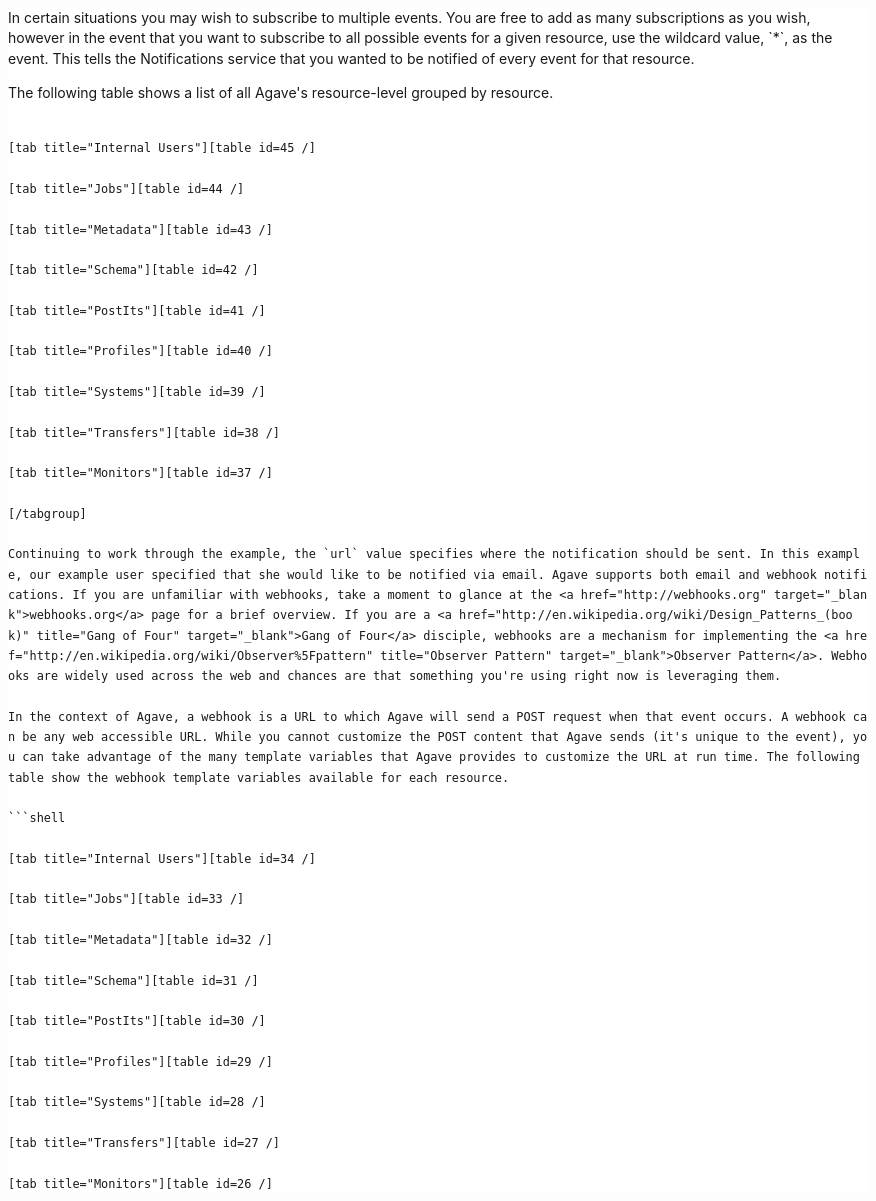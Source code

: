 <aside class="notice">In certain situations you may wish to subscribe to multiple events. You are free to add as many subscriptions as you wish, however in the event that you want to subscribe to all possible events for a given resource, use the wildcard value, `*`, as the event. This tells the Notifications service that you wanted to be notified of every event for that resource.</aside>

The following table shows a list of all Agave's resource-level grouped by resource.

```shell

[tab title="Internal Users"][table id=45 /]

[tab title="Jobs"][table id=44 /]

[tab title="Metadata"][table id=43 /]

[tab title="Schema"][table id=42 /]

[tab title="PostIts"][table id=41 /]

[tab title="Profiles"][table id=40 /]

[tab title="Systems"][table id=39 /]

[tab title="Transfers"][table id=38 /]

[tab title="Monitors"][table id=37 /]

[/tabgroup]

Continuing to work through the example, the `url` value specifies where the notification should be sent. In this example, our example user specified that she would like to be notified via email. Agave supports both email and webhook notifications. If you are unfamiliar with webhooks, take a moment to glance at the <a href="http://webhooks.org" target="_blank">webhooks.org</a> page for a brief overview. If you are a <a href="http://en.wikipedia.org/wiki/Design_Patterns_(book)" title="Gang of Four" target="_blank">Gang of Four</a> disciple, webhooks are a mechanism for implementing the <a href="http://en.wikipedia.org/wiki/Observer%5Fpattern" title="Observer Pattern" target="_blank">Observer Pattern</a>. Webhooks are widely used across the web and chances are that something you're using right now is leveraging them.

In the context of Agave, a webhook is a URL to which Agave will send a POST request when that event occurs. A webhook can be any web accessible URL. While you cannot customize the POST content that Agave sends (it's unique to the event), you can take advantage of the many template variables that Agave provides to customize the URL at run time. The following table show the webhook template variables available for each resource.

```shell

[tab title="Internal Users"][table id=34 /]

[tab title="Jobs"][table id=33 /]

[tab title="Metadata"][table id=32 /]

[tab title="Schema"][table id=31 /]

[tab title="PostIts"][table id=30 /]

[tab title="Profiles"][table id=29 /]

[tab title="Systems"][table id=28 /]

[tab title="Transfers"][table id=27 /]

[tab title="Monitors"][table id=26 /]

```